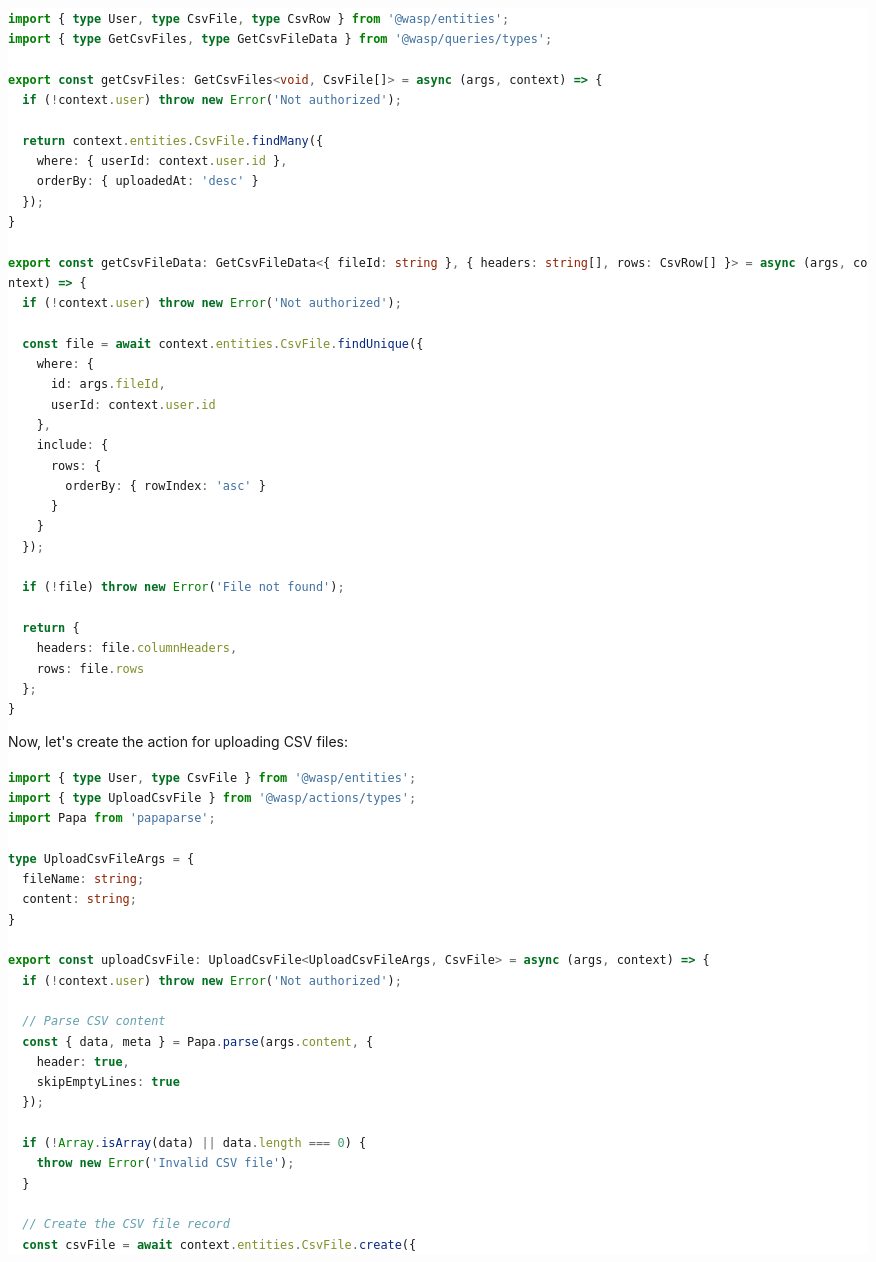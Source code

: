```typescript
import { type User, type CsvFile, type CsvRow } from '@wasp/entities';
import { type GetCsvFiles, type GetCsvFileData } from '@wasp/queries/types';

export const getCsvFiles: GetCsvFiles<void, CsvFile[]> = async (args, context) => {
  if (!context.user) throw new Error('Not authorized');

  return context.entities.CsvFile.findMany({
    where: { userId: context.user.id },
    orderBy: { uploadedAt: 'desc' }
  });
}

export const getCsvFileData: GetCsvFileData<{ fileId: string }, { headers: string[], rows: CsvRow[] }> = async (args, context) => {
  if (!context.user) throw new Error('Not authorized');

  const file = await context.entities.CsvFile.findUnique({
    where: { 
      id: args.fileId,
      userId: context.user.id
    },
    include: {
      rows: {
        orderBy: { rowIndex: 'asc' }
      }
    }
  });

  if (!file) throw new Error('File not found');

  return {
    headers: file.columnHeaders,
    rows: file.rows
  };
}
```

Now, let's create the action for uploading CSV files:

```typescript
import { type User, type CsvFile } from '@wasp/entities';
import { type UploadCsvFile } from '@wasp/actions/types';
import Papa from 'papaparse';

type UploadCsvFileArgs = {
  fileName: string;
  content: string;
}

export const uploadCsvFile: UploadCsvFile<UploadCsvFileArgs, CsvFile> = async (args, context) => {
  if (!context.user) throw new Error('Not authorized');

  // Parse CSV content
  const { data, meta } = Papa.parse(args.content, {
    header: true,
    skipEmptyLines: true
  });

  if (!Array.isArray(data) || data.length === 0) {
    throw new Error('Invalid CSV file');
  }

  // Create the CSV file record
  const csvFile = await context.entities.CsvFile.create({
```